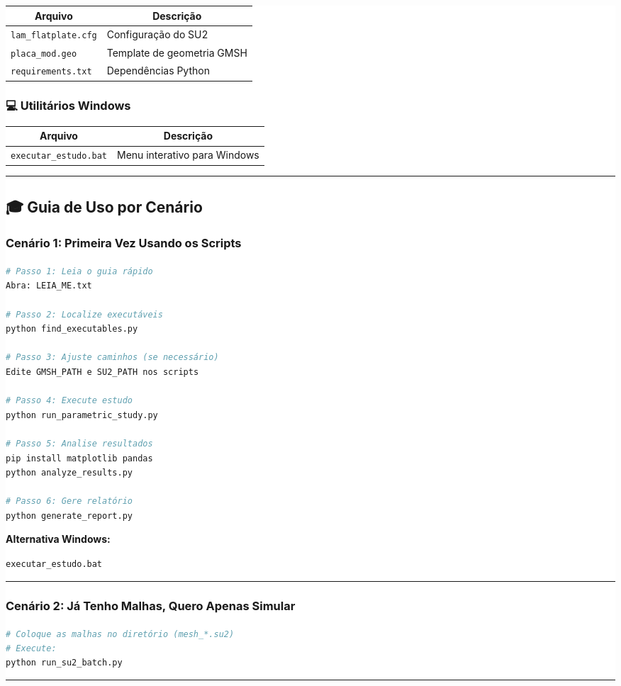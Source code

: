 | Arquivo | Descrição |
|---------|-----------|
| `lam_flatplate.cfg` | Configuração do SU2 |
| `placa_mod.geo` | Template de geometria GMSH |
| `requirements.txt` | Dependências Python |

### 💻 Utilitários Windows

| Arquivo | Descrição |
|---------|-----------|
| `executar_estudo.bat` | Menu interativo para Windows |

---

## 🎓 Guia de Uso por Cenário

### Cenário 1: Primeira Vez Usando os Scripts

```bash
# Passo 1: Leia o guia rápido
Abra: LEIA_ME.txt

# Passo 2: Localize executáveis
python find_executables.py

# Passo 3: Ajuste caminhos (se necessário)
Edite GMSH_PATH e SU2_PATH nos scripts

# Passo 4: Execute estudo
python run_parametric_study.py

# Passo 5: Analise resultados
pip install matplotlib pandas
python analyze_results.py

# Passo 6: Gere relatório
python generate_report.py
```

**Alternativa Windows:**
```cmd
executar_estudo.bat
```

---

### Cenário 2: Já Tenho Malhas, Quero Apenas Simular

```bash
# Coloque as malhas no diretório (mesh_*.su2)
# Execute:
python run_su2_batch.py
```

---